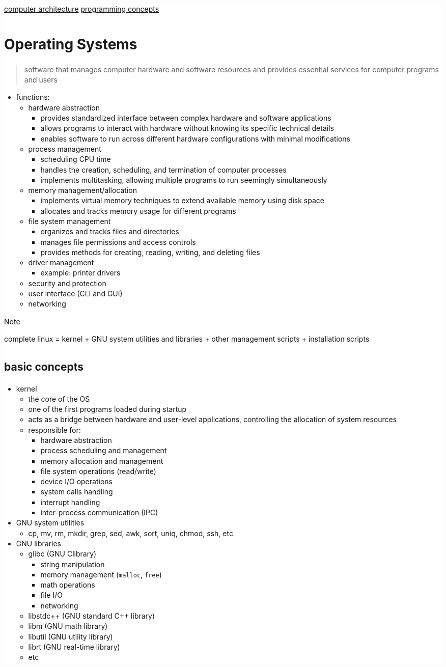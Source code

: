 [computer architecture](./computer_architecture.md)
[programming concepts](./programming_concepts.md)

# Operating Systems

> software that manages computer hardware and software resources and provides essential services for computer programs and users

- functions:
  - hardware abstraction
    - provides standardized interface between complex hardware and software applications
    - allows programs to interact with hardware without knowing its specific technical details
    - enables software to run across different hardware configurations with minimal modifications
  - process management
    - scheduling CPU time
    - handles the creation, scheduling, and termination of computer processes
    - implements multitasking, allowing multiple programs to run seemingly simultaneously
  - memory management/allocation
    - implements virtual memory techniques to extend available memory using disk space
    - allocates and tracks memory usage for different programs
  - file system management
    - organizes and tracks files and directories
    - manages file permissions and access controls
    - provides methods for creating, reading, writing, and deleting files
  - driver management
    - example: printer drivers
  - security and protection
  - user interface (CLI and GUI)
  - networking

> [!NOTE]
> complete linux = kernel + GNU system utilities and libraries + other management scripts + installation scripts

## basic concepts

- kernel
  - the core of the OS
  - one of the first programs loaded during startup
  - acts as a bridge between hardware and user-level applications, controlling the allocation of system resources
  - responsible for:
    - hardware abstraction
    - process scheduling and management
    - memory allocation and management
    - file system operations (read/write)
    - device I/O operations
    - system calls handling
    - interrupt handling
    - inter-process communication (IPC)
- GNU system utilities
  - cp, mv, rm, mkdir, grep, sed, awk, sort, uniq, chmod, ssh, etc
- GNU libraries
  - glibc (GNU Clibrary)
    - string manipulation
    - memory management (`malloc`, `free`)
    - math operations
    - file I/O
    - networking
  - libstdc++ (GNU standard C++ library)
  - libm (GNU math library)
  - libutil (GNU utility library)
  - librt (GNU real-time library)
  - etc